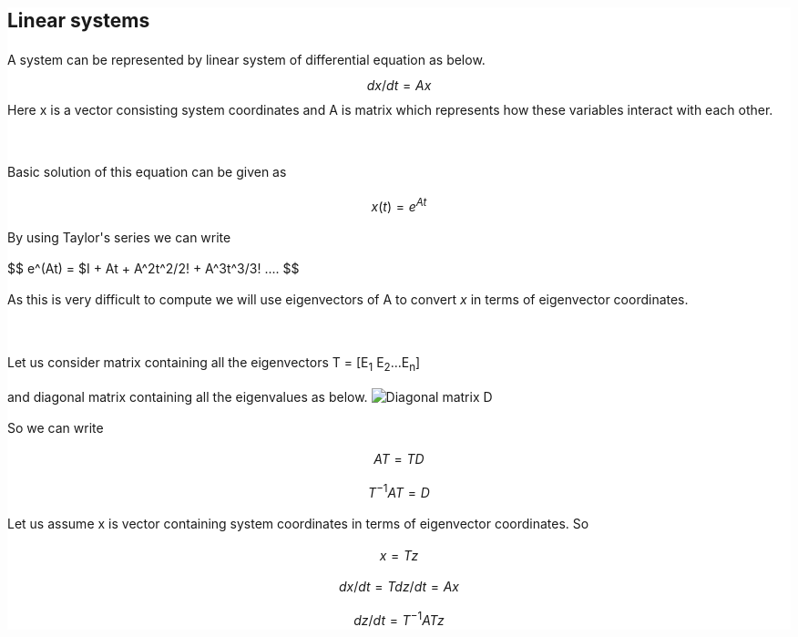 ## Linear systems
A system can be represented by linear system of differential equation as below.
$$
    dx/dt = Ax
$$
Here x is a vector consisting system coordinates and A is matrix which represents how these variables interact with each other.

<br>

Basic solution of this equation can be given as 

$$
    x(t) = e^{At}
$$

By using Taylor's series we can write  

$$
    e^(At) = $I + At + A^2t^2/2! + A^3t^3/3! .... 
$$

As this is very difficult to compute we will use eigenvectors of A to convert $x$ in terms of eigenvector coordinates.

<br>

Let us consider matrix containing all the eigenvectors 
T = [E<sub>1</sub> E<sub>2</sub>...E<sub>n</sub>]

and diagonal matrix containing all the eigenvalues as below.
<img src="https://qph.cf2.quoracdn.net/main-qimg-362b830d77aae9348a480d36ff6147d0" alt="Diagonal matrix D" width="300"/> 

So we can write 

$$
    AT = TD
$$

$$
    T^{-1}AT = D
$$

Let us assume x is vector containing system coordinates in terms of eigenvector coordinates.
So 

$$
    x = Tz
$$

$$
    dx/dt = T{dz/dt} = Ax
$$

$$
    dz/dt = T^{-1}ATz
$$
